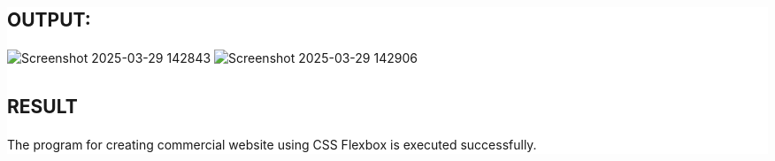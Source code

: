 ## OUTPUT:




![Screenshot 2025-03-29 142843](https://github.com/user-attachments/assets/38ced774-1257-48f4-9f9c-ed75e54f9054)
![Screenshot 2025-03-29 142906](https://github.com/user-attachments/assets/40e0cf5f-a9a3-46d4-b6c6-0076b15772a8)



## RESULT
The program for creating commercial website using CSS Flexbox is executed successfully.
